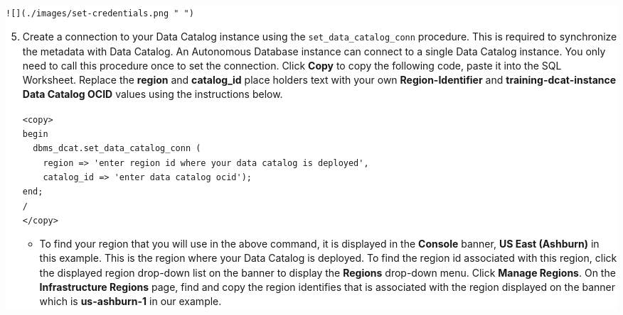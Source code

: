     ![](./images/set-credentials.png " ")

5. Create a connection to your Data Catalog instance using the `set_data_catalog_conn` procedure. This is required to synchronize the metadata with Data Catalog. An Autonomous Database instance can connect to a single Data Catalog instance. You only need to call this procedure once to set the connection. Click **Copy** to copy the following code, paste it into the SQL Worksheet. Replace the **region** and **catalog_id** place holders text with your own **Region-Identifier** and **training-dcat-instance Data Catalog OCID** values using the instructions below.

    ```
    <copy>
    begin
      dbms_dcat.set_data_catalog_conn (
        region => 'enter region id where your data catalog is deployed',
        catalog_id => 'enter data catalog ocid');
    end;
    /
    </copy>
    ```

    * To find your region that you will use in the above command, it is displayed in the **Console** banner, **US East (Ashburn)** in this example. This is the region where your Data Catalog is deployed. To find the region id associated with this region, click the displayed region drop-down list on the banner to display the **Regions** drop-down menu. Click **Manage Regions**. On the **Infrastructure Regions** page, find and copy the region identifies that is associated with the region displayed on the banner which is **us-ashburn-1** in our example.
